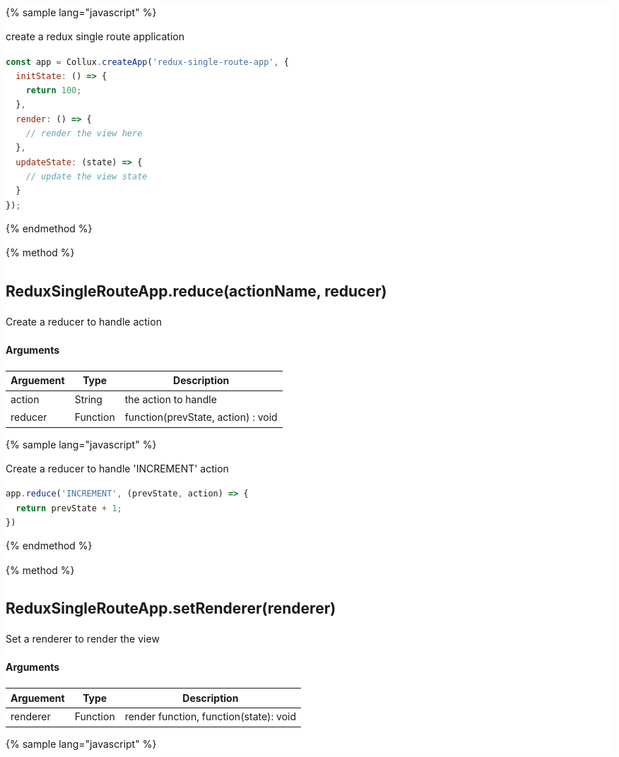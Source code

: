 {% sample lang="javascript" %}

create a redux single route application
```javascript
const app = Collux.createApp('redux-single-route-app', {
  initState: () => {
    return 100;
  },
  render: () => {
    // render the view here
  },
  updateState: (state) => {
    // update the view state
  }
});
```

{% endmethod %}

{% method %}
## ReduxSingleRouteApp.reduce(actionName, reducer)

Create a reducer to handle action

#### Arguments
| Arguement | Type | Description |
| -- | -- | -- |
| action | String | the action to handle |
| reducer | Function | function(prevState, action) : void |

{% sample lang="javascript" %}

Create a reducer to handle 'INCREMENT' action
```javascript
app.reduce('INCREMENT', (prevState, action) => {
  return prevState + 1;
})
```

{% endmethod %}


{% method %}
## ReduxSingleRouteApp.setRenderer(renderer)

Set a renderer to render the view

#### Arguments
| Arguement | Type | Description |
| -- | -- | -- |
| renderer | Function | render function, function(state): void |

{% sample lang="javascript" %}
